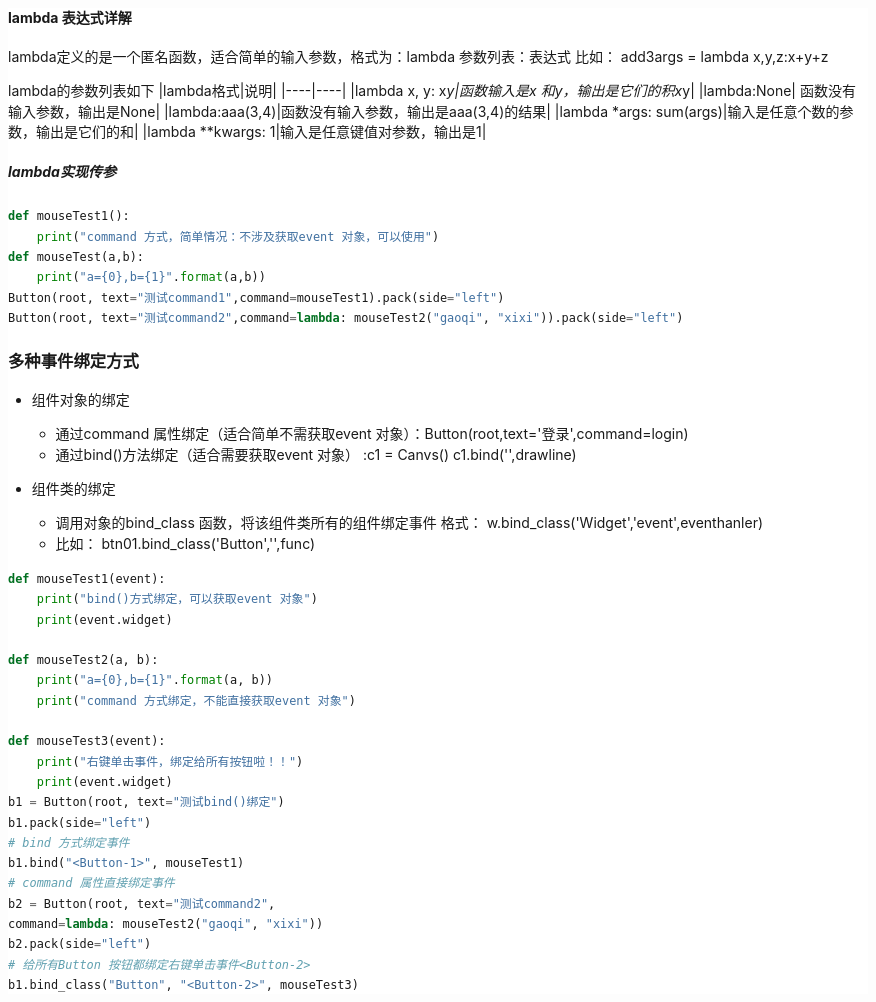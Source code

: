 ```python
```

#### lambda 表达式详解
lambda定义的是一个匿名函数，适合简单的输入参数，格式为：lambda 参数列表：表达式
比如：
add3args = lambda x,y,z:x+y+z

lambda的参数列表如下
|lambda格式|说明|
|----|----|
|lambda x, y: x*y|函数输入是x 和y，输出是它们的积x*y|
|lambda:None| 函数没有输入参数，输出是None|
|lambda:aaa(3,4)|函数没有输入参数，输出是aaa(3,4)的结果|
|lambda *args: sum(args)|输入是任意个数的参数，输出是它们的和|
|lambda **kwargs: 1|输入是任意键值对参数，输出是1|

##### lambda实现传参

```python
def mouseTest1():
    print("command 方式，简单情况：不涉及获取event 对象，可以使用")
def mouseTest(a,b):
    print("a={0},b={1}".format(a,b))
Button(root, text="测试command1",command=mouseTest1).pack(side="left")
Button(root, text="测试command2",command=lambda: mouseTest2("gaoqi", "xixi")).pack(side="left")
```

### 多种事件绑定方式

- 组件对象的绑定
  
    - 通过command 属性绑定（适合简单不需获取event 对象）：Button(root,text='登录',command=login)
    - 通过bind()方法绑定（适合需要获取event 对象） :c1 = Canvs()   c1.bind('<Button-1>',drawline)

- 组件类的绑定

    - 调用对象的bind_class 函数，将该组件类所有的组件绑定事件  格式： w.bind_class('Widget','event',eventhanler)
    - 比如： btn01.bind_class('Button','<Button-1>',func)
    
```python
def mouseTest1(event):
    print("bind()方式绑定，可以获取event 对象")
    print(event.widget)

def mouseTest2(a, b):
    print("a={0},b={1}".format(a, b))
    print("command 方式绑定，不能直接获取event 对象")

def mouseTest3(event):
    print("右键单击事件，绑定给所有按钮啦！！")
    print(event.widget)
b1 = Button(root, text="测试bind()绑定")
b1.pack(side="left")
# bind 方式绑定事件
b1.bind("<Button-1>", mouseTest1)
# command 属性直接绑定事件
b2 = Button(root, text="测试command2",
command=lambda: mouseTest2("gaoqi", "xixi"))
b2.pack(side="left")
# 给所有Button 按钮都绑定右键单击事件<Button-2>
b1.bind_class("Button", "<Button-2>", mouseTest3)
```
